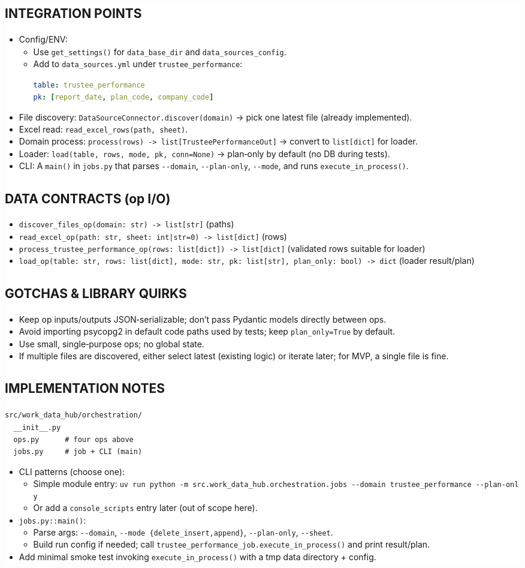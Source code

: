 ## INTEGRATION POINTS
- Config/ENV:
  - Use `get_settings()` for `data_base_dir` and `data_sources_config`.
  - Add to `data_sources.yml` under `trustee_performance`:
    ```yaml
    table: trustee_performance
    pk: [report_date, plan_code, company_code]
    ```
- File discovery: `DataSourceConnector.discover(domain)` → pick one latest file (already implemented).
- Excel read: `read_excel_rows(path, sheet)`.
- Domain process: `process(rows) -> list[TrusteePerformanceOut]` → convert to `list[dict]` for loader.
- Loader: `load(table, rows, mode, pk, conn=None)` → plan‑only by default (no DB during tests).
- CLI: A `main()` in `jobs.py` that parses `--domain`, `--plan-only`, `--mode`, and runs `execute_in_process()`.

## DATA CONTRACTS (op I/O)
- `discover_files_op(domain: str) -> list[str]` (paths)
- `read_excel_op(path: str, sheet: int|str=0) -> list[dict]` (rows)
- `process_trustee_performance_op(rows: list[dict]) -> list[dict]` (validated rows suitable for loader)
- `load_op(table: str, rows: list[dict], mode: str, pk: list[str], plan_only: bool) -> dict` (loader result/plan)

## GOTCHAS & LIBRARY QUIRKS
- Keep op inputs/outputs JSON‑serializable; don’t pass Pydantic models directly between ops.
- Avoid importing psycopg2 in default code paths used by tests; keep `plan_only=True` by default.
- Use small, single‑purpose ops; no global state.
- If multiple files are discovered, either select latest (existing logic) or iterate later; for MVP, a single file is fine.

## IMPLEMENTATION NOTES
```
src/work_data_hub/orchestration/
  __init__.py
  ops.py      # four ops above
  jobs.py     # job + CLI (main)
```
- CLI patterns (choose one):
  - Simple module entry: `uv run python -m src.work_data_hub.orchestration.jobs --domain trustee_performance --plan-only`
  - Or add a `console_scripts` entry later (out of scope here).
- `jobs.py::main()`:
  - Parse args: `--domain`, `--mode {delete_insert,append}`, `--plan-only`, `--sheet`.
  - Build run config if needed; call `trustee_performance_job.execute_in_process()` and print result/plan.
- Add minimal smoke test invoking `execute_in_process()` with a tmp data directory + config.
